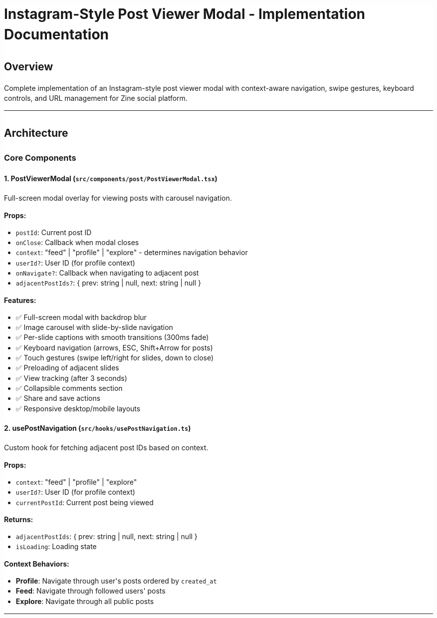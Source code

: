 # Instagram-Style Post Viewer Modal - Implementation Documentation

## Overview
Complete implementation of an Instagram-style post viewer modal with context-aware navigation, swipe gestures, keyboard controls, and URL management for Zine social platform.

---

## Architecture

### Core Components

#### 1. **PostViewerModal** (`src/components/post/PostViewerModal.tsx`)
Full-screen modal overlay for viewing posts with carousel navigation.

**Props:**
- `postId`: Current post ID
- `onClose`: Callback when modal closes
- `context`: "feed" | "profile" | "explore" - determines navigation behavior
- `userId?`: User ID (for profile context)
- `onNavigate?`: Callback when navigating to adjacent post
- `adjacentPostIds?`: { prev: string | null, next: string | null }

**Features:**
- ✅ Full-screen modal with backdrop blur
- ✅ Image carousel with slide-by-slide navigation
- ✅ Per-slide captions with smooth transitions (300ms fade)
- ✅ Keyboard navigation (arrows, ESC, Shift+Arrow for posts)
- ✅ Touch gestures (swipe left/right for slides, down to close)
- ✅ Preloading of adjacent slides
- ✅ View tracking (after 3 seconds)
- ✅ Collapsible comments section
- ✅ Share and save actions
- ✅ Responsive desktop/mobile layouts

#### 2. **usePostNavigation** (`src/hooks/usePostNavigation.ts`)
Custom hook for fetching adjacent post IDs based on context.

**Props:**
- `context`: "feed" | "profile" | "explore"
- `userId?`: User ID (for profile context)
- `currentPostId`: Current post being viewed

**Returns:**
- `adjacentPostIds`: { prev: string | null, next: string | null }
- `isLoading`: Loading state

**Context Behaviors:**
- **Profile**: Navigate through user's posts ordered by `created_at`
- **Feed**: Navigate through followed users' posts
- **Explore**: Navigate through all public posts

---